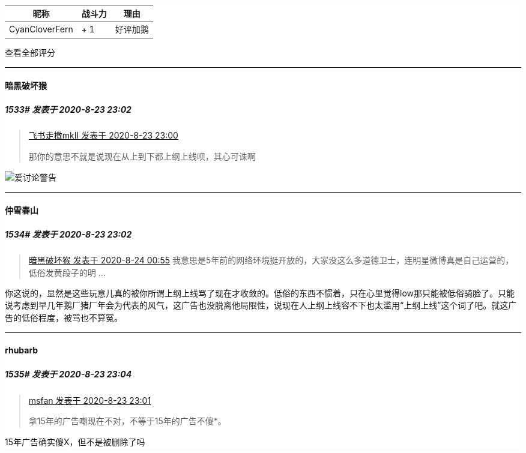 |昵称|战斗力|理由|
|----|---|---|
| CyanCloverFern| + 1|好评加鹅|



查看全部评分






-----

####  暗黑破坏猴  
##### 1533#       发表于 2020-8-23 23:02



<blockquote><a href="httphttps://bbs.saraba1st.com/2b/forum.php?mod=redirect&amp;goto=findpost&amp;pid=48529207&amp;ptid=1955542" target="_blank">飞书走檄mkII 发表于 2020-8-23 23:00</a>

那你的意思不就是说现在从上到下都上纲上线呗，其心可诛啊</blockquote>
<img src="https://static.saraba1st.com/image/smiley/face2017/008.png" referrerpolicy="no-referrer">爱讨论警告







-----

####  仲雪春山  
##### 1534#       发表于 2020-8-23 23:02



<blockquote><a href="httphttps://bbs.saraba1st.com/2b/forum.php?mod=redirect&amp;goto=findpost&amp;pid=48529154&amp;ptid=1955542" target="_blank">暗黑破坏猴 发表于 2020-8-24 00:55</a>
我意思是5年前的网络环境挺开放的，大家没这么多道德卫士，连明星微博真是自己运营的，低俗发黄段子的明 ...</blockquote>
你这说的，显然是这些玩意儿真的被你所谓上纲上线骂了现在才收敛的。低俗的东西不惯着，只在心里觉得low那只能被低俗骑脸了。只能说考虑到早几年鹅厂猪厂年会为代表的风气，这广告也没脱离他局限性，说现在人上纲上线容不下也太滥用“上纲上线”这个词了吧。就这广告的低俗程度，被骂也不算冤。







-----

####  rhubarb  
##### 1535#       发表于 2020-8-23 23:04



<blockquote><a href="httphttps://bbs.saraba1st.com/2b/forum.php?mod=redirect&amp;goto=findpost&amp;pid=48529215&amp;ptid=1955542" target="_blank">msfan 发表于 2020-8-23 23:01</a>

拿15年的广告嘲现在不对，不等于15年的广告不傻*。</blockquote>
15年广告确实傻X，但不是被删除了吗
